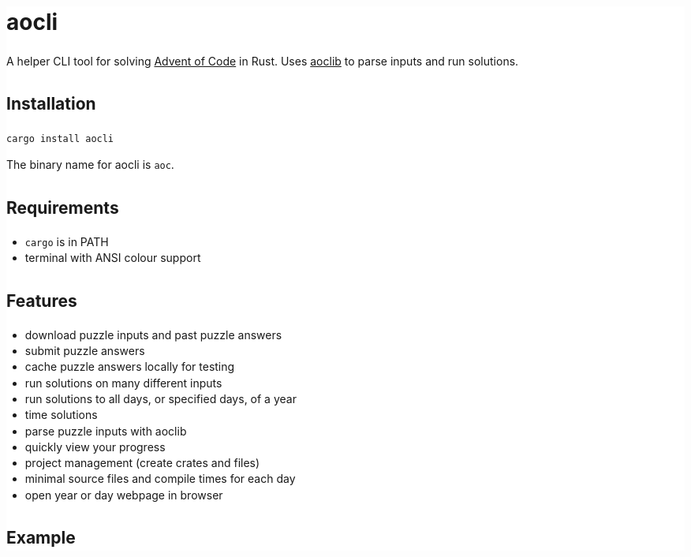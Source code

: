 # aocli

A helper CLI tool for solving [Advent of Code](https://adventofcode.com) in Rust.
Uses [aoclib](https://github.com/sncxyz/aoclib) to parse inputs and run solutions.

## Installation

```console
cargo install aocli
```

The binary name for aocli is `aoc`.

## Requirements

- `cargo` is in PATH
- terminal with ANSI colour support

## Features

- download puzzle inputs and past puzzle answers
- submit puzzle answers
- cache puzzle answers locally for testing
- run solutions on many different inputs
- run solutions to all days, or specified days, of a year
- time solutions
- parse puzzle inputs with aoclib
- quickly view your progress
- project management (create crates and files)
- minimal source files and compile times for each day
- open year or day webpage in browser

## Example

